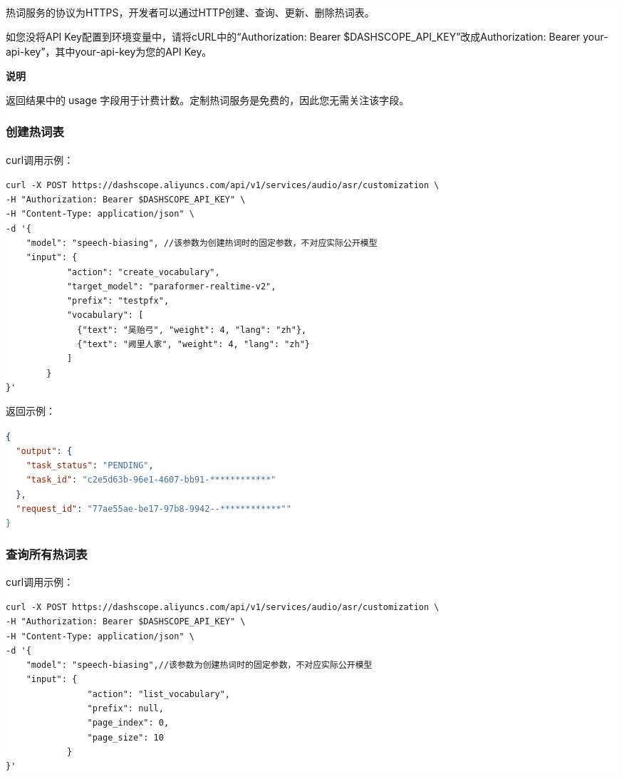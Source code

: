 热词服务的协议为HTTPS，开发者可以通过HTTP创建、查询、更新、删除热词表。

如您没将API Key配置到环境变量中，请将cURL中的“Authorization: Bearer $DASHSCOPE\_API\_KEY”改成Authorization: Bearer your-api-key”，其中your-api-key为您的API Key。

**说明**

返回结果中的 usage 字段用于计费计数。定制热词服务是免费的，因此您无需关注该字段。

### **创建热词表**

curl调用示例：

```curl
curl -X POST https://dashscope.aliyuncs.com/api/v1/services/audio/asr/customization \
-H "Authorization: Bearer $DASHSCOPE_API_KEY" \
-H "Content-Type: application/json" \
-d '{
    "model": "speech-biasing", //该参数为创建热词时的固定参数，不对应实际公开模型
    "input": {
            "action": "create_vocabulary",
            "target_model": "paraformer-realtime-v2",
            "prefix": "testpfx",
            "vocabulary": [
              {"text": "吴贻弓", "weight": 4, "lang": "zh"},
              {"text": "阙里人家", "weight": 4, "lang": "zh"}
            ]
        }
}'
```

返回示例：

```json
{
  "output": {
    "task_status": "PENDING",
    "task_id": "c2e5d63b-96e1-4607-bb91-************"
  },
  "request_id": "77ae55ae-be17-97b8-9942--************""
}
```

### **查询所有热词表**

curl调用示例：

```curl
curl -X POST https://dashscope.aliyuncs.com/api/v1/services/audio/asr/customization \
-H "Authorization: Bearer $DASHSCOPE_API_KEY" \
-H "Content-Type: application/json" \
-d '{
    "model": "speech-biasing",//该参数为创建热词时的固定参数，不对应实际公开模型
    "input": {
                "action": "list_vocabulary",
                "prefix": null,
                "page_index": 0,
                "page_size": 10
            }
}'
```

